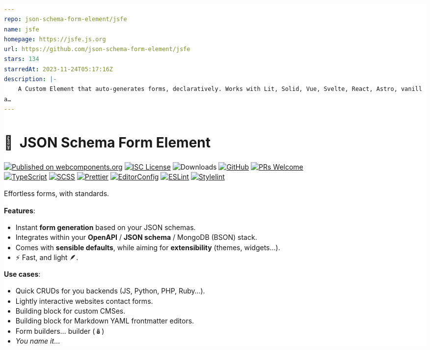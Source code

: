 ```yaml
---
repo: json-schema-form-element/jsfe
name: jsfe
homepage: https://jsfe.js.org
url: https://github.com/json-schema-form-element/jsfe
stars: 134
starredAt: 2023-11-24T05:17:16Z
description: |-
    A Custom Element that auto-generates forms, declaratively. Works with Lit, Solid, Vue, Svelte, React, Astro, vanilla…
---
```


# 📝  JSON Schema Form Element

[![Published on webcomponents.org](https://img.shields.io/badge/webcomponents.org-published-blue.svg)](https://www.webcomponents.org/element/@jsfe/form)
[![ISC License](https://img.shields.io/npm/l/@jsfe/form)](./LICENSE)
![Downloads](https://img.shields.io/npm/dt/@jsfe/form)
[![GitHub](https://img.shields.io/badge/Repository-222222?logo=github)](https://github.com/json-schema-form-element/jsfe)
[![PRs Welcome](https://img.shields.io/badge/PRs-welcome-brightgreen)](https://makeapullrequest.com)  
[![TypeScript](https://img.shields.io/badge/TypeScript-333333?logo=typescript)](http://www.typescriptlang.org/)
[![SCSS](https://img.shields.io/badge/SCSS-333333.svg?logo=sass)](https://sass-lang.com)
[![Prettier](https://img.shields.io/badge/Prettier-333333?logo=prettier)](https://prettier.io)
[![EditorConfig](https://img.shields.io/badge/EditorConfig-333333?logo=editorconfig)](https://editorconfig.org)
[![ESLint](https://img.shields.io/badge/ESLint-3A33D1?logo=eslint)](https://eslint.org)
[![Stylelint](https://img.shields.io/badge/Stylelint-222222?logo=Stylelint)](https://stylelint.io)



Effortless forms, with standards.

**Features**:

- Instant **form generation** based on your JSON schemas.
- Integrates within your **OpenAPI** / **JSON schema** / MongoDB (BSON) stack.
- Comes with **sensible defaults**, while aiming for **extensibility** (themes, widgets…).
- ⚡️ Fast, and light 🪶.

**Use cases**:

- Quick CRUDs for you backends (JS, Python, PHP, Ruby…).
- Lightly interactive websites contact forms.
- Building block for custom CMSes.
- Building block for Markdown YAML frontmatter editors.
- Form builders… builder (🪆)
- _You name it_…
